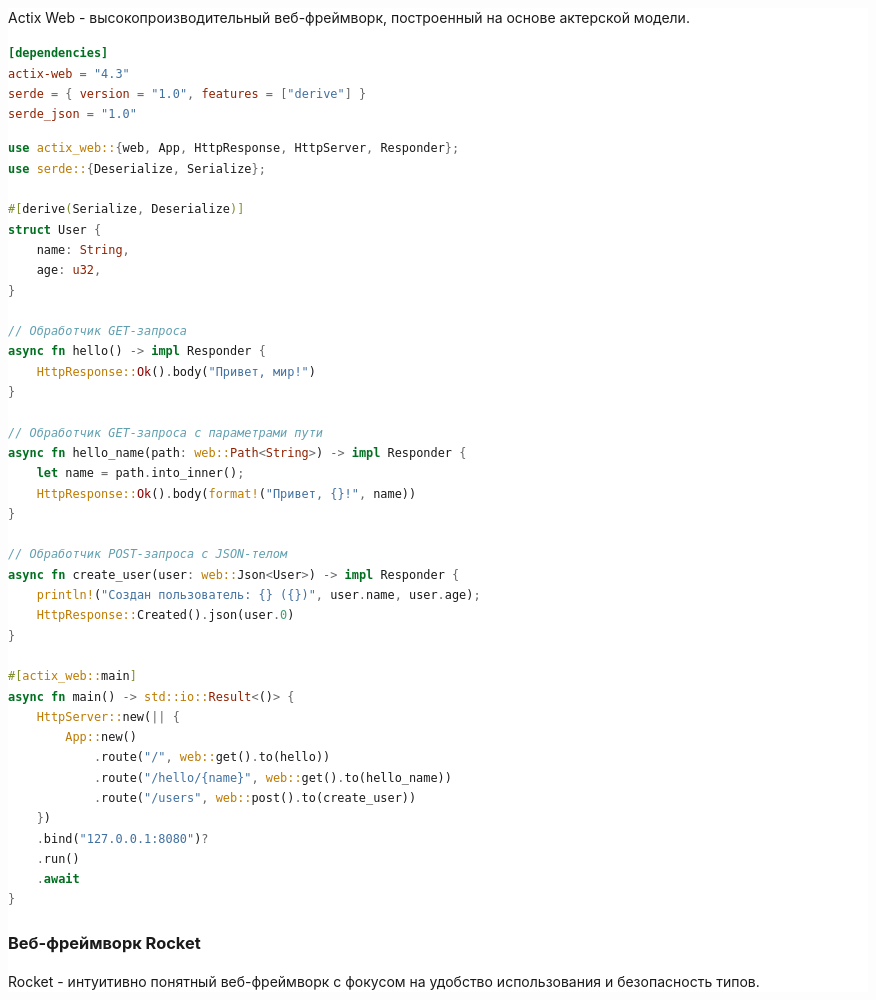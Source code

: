 Actix Web - высокопроизводительный веб-фреймворк, построенный на основе актерской модели.

```toml
[dependencies]
actix-web = "4.3"
serde = { version = "1.0", features = ["derive"] }
serde_json = "1.0"
```

```rust
use actix_web::{web, App, HttpResponse, HttpServer, Responder};
use serde::{Deserialize, Serialize};

#[derive(Serialize, Deserialize)]
struct User {
    name: String,
    age: u32,
}

// Обработчик GET-запроса
async fn hello() -> impl Responder {
    HttpResponse::Ok().body("Привет, мир!")
}

// Обработчик GET-запроса с параметрами пути
async fn hello_name(path: web::Path<String>) -> impl Responder {
    let name = path.into_inner();
    HttpResponse::Ok().body(format!("Привет, {}!", name))
}

// Обработчик POST-запроса с JSON-телом
async fn create_user(user: web::Json<User>) -> impl Responder {
    println!("Создан пользователь: {} ({})", user.name, user.age);
    HttpResponse::Created().json(user.0)
}

#[actix_web::main]
async fn main() -> std::io::Result<()> {
    HttpServer::new(|| {
        App::new()
            .route("/", web::get().to(hello))
            .route("/hello/{name}", web::get().to(hello_name))
            .route("/users", web::post().to(create_user))
    })
    .bind("127.0.0.1:8080")?
    .run()
    .await
}
```

### Веб-фреймворк Rocket

Rocket - интуитивно понятный веб-фреймворк с фокусом на удобство использования и безопасность типов.

